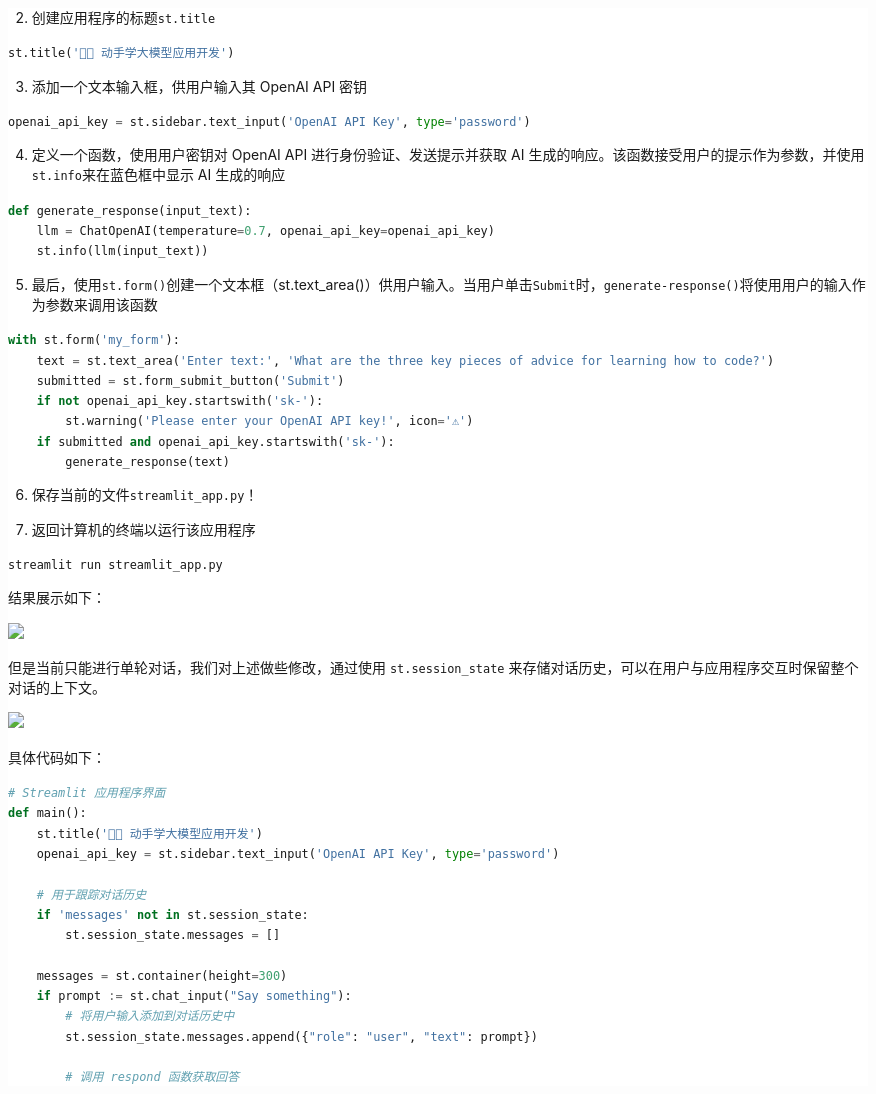 2. 创建应用程序的标题`st.title`


```python
st.title('🦜🔗 动手学大模型应用开发')
```

3. 添加一个文本输入框，供用户输入其 OpenAI API 密钥


```python
openai_api_key = st.sidebar.text_input('OpenAI API Key', type='password')
```

4. 定义一个函数，使用用户密钥对 OpenAI API 进行身份验证、发送提示并获取 AI 生成的响应。该函数接受用户的提示作为参数，并使用`st.info`来在蓝色框中显示 AI 生成的响应


```python
def generate_response(input_text):
    llm = ChatOpenAI(temperature=0.7, openai_api_key=openai_api_key)
    st.info(llm(input_text))
```

5. 最后，使用`st.form()`创建一个文本框（st.text_area()）供用户输入。当用户单击`Submit`时，`generate-response()`将使用用户的输入作为参数来调用该函数


```python
with st.form('my_form'):
    text = st.text_area('Enter text:', 'What are the three key pieces of advice for learning how to code?')
    submitted = st.form_submit_button('Submit')
    if not openai_api_key.startswith('sk-'):
        st.warning('Please enter your OpenAI API key!', icon='⚠')
    if submitted and openai_api_key.startswith('sk-'):
        generate_response(text)
```

6. 保存当前的文件`streamlit_app.py`！

7. 返回计算机的终端以运行该应用程序



```python
streamlit run streamlit_app.py
```

结果展示如下：  
  
![](../figures/C6-3-streamlit_app.png)

但是当前只能进行单轮对话，我们对上述做些修改，通过使用 `st.session_state` 来存储对话历史，可以在用户与应用程序交互时保留整个对话的上下文。
  
![](../figures/C6-3-streamlit_app2.png)
  
具体代码如下：


```python
# Streamlit 应用程序界面
def main():
    st.title('🦜🔗 动手学大模型应用开发')
    openai_api_key = st.sidebar.text_input('OpenAI API Key', type='password')

    # 用于跟踪对话历史
    if 'messages' not in st.session_state:
        st.session_state.messages = []

    messages = st.container(height=300)
    if prompt := st.chat_input("Say something"):
        # 将用户输入添加到对话历史中
        st.session_state.messages.append({"role": "user", "text": prompt})

        # 调用 respond 函数获取回答
```